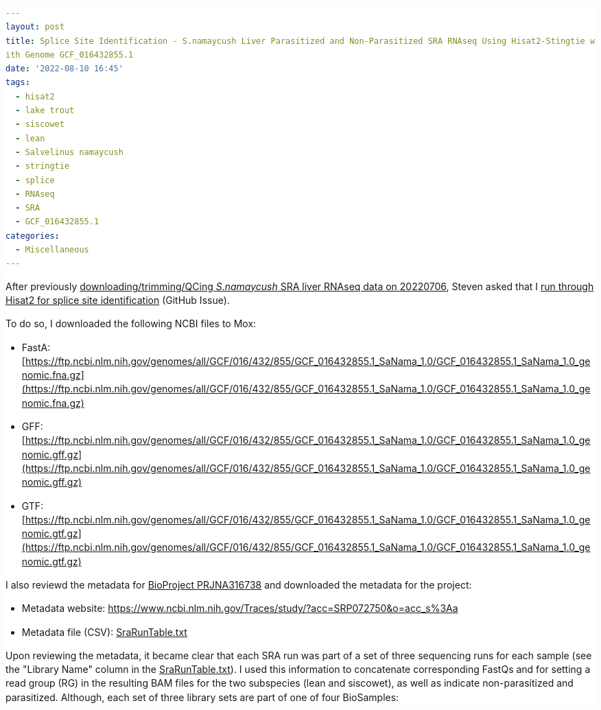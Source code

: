 ```yaml
---
layout: post
title: Splice Site Identification - S.namaycush Liver Parasitized and Non-Parasitized SRA RNAseq Using Hisat2-Stingtie with Genome GCF_016432855.1
date: '2022-08-10 16:45'
tags: 
  - hisat2
  - lake trout
  - siscowet
  - lean
  - Salvelinus namaycush
  - stringtie
  - splice
  - RNAseq
  - SRA
  - GCF_016432855.1
categories: 
  - Miscellaneous
---
```

After previously [downloading/trimming/QCing _S.namaycush_ SRA liver RNAseq data on 20220706](https://robertslab.github.io/sams-notebook/2022/07/06/SRA-Data-S.namaycush-SRA-BioProject-PRJNA674328-Download-and-QC.html), Steven asked that I [run through Hisat2 for splice site identification](https://github.com/RobertsLab/resources/issues/1505) (GitHub Issue).

To do so, I downloaded the following NCBI files to Mox:

- FastA: [https://ftp.ncbi.nlm.nih.gov/genomes/all/GCF/016/432/855/GCF_016432855.1_SaNama_1.0/GCF_016432855.1_SaNama_1.0_genomic.fna.gz](https://ftp.ncbi.nlm.nih.gov/genomes/all/GCF/016/432/855/GCF_016432855.1_SaNama_1.0/GCF_016432855.1_SaNama_1.0_genomic.fna.gz)

- GFF: [https://ftp.ncbi.nlm.nih.gov/genomes/all/GCF/016/432/855/GCF_016432855.1_SaNama_1.0/GCF_016432855.1_SaNama_1.0_genomic.gff.gz](https://ftp.ncbi.nlm.nih.gov/genomes/all/GCF/016/432/855/GCF_016432855.1_SaNama_1.0/GCF_016432855.1_SaNama_1.0_genomic.gff.gz)

- GTF: [https://ftp.ncbi.nlm.nih.gov/genomes/all/GCF/016/432/855/GCF_016432855.1_SaNama_1.0/GCF_016432855.1_SaNama_1.0_genomic.gtf.gz](https://ftp.ncbi.nlm.nih.gov/genomes/all/GCF/016/432/855/GCF_016432855.1_SaNama_1.0/GCF_016432855.1_SaNama_1.0_genomic.gtf.gz)

I also reviewd the metadata for [BioProject PRJNA316738](https://www.ncbi.nlm.nih.gov/bioproject/PRJNA316738) and downloaded the metadata for the project:

- Metadata website: https://www.ncbi.nlm.nih.gov/Traces/study/?acc=SRP072750&o=acc_s%3Aa

- Metadata file (CSV): [SraRunTable.txt](https://gannet.fish.washington.edu/Atumefaciens/20220810-snam-hisat2-GCF_016432855.1_index-align-stringtie_isoforms/SraRunTable.txt)

Upon reviewing the metadata, it became clear that each SRA run was part of a set of three sequencing runs for each sample (see the "Library Name" column in the [SraRunTable.txt](https://gannet.fish.washington.edu/Atumefaciens/20220810-snam-hisat2-GCF_016432855.1_index-align-stringtie_isoforms/SraRunTable.txt)). I used this information to concatenate corresponding FastQs and for setting a read group (RG) in the resulting BAM files for the two subspecies (lean and siscowet), as well as indicate non-parasitized and parasitized. Although, each set of three library sets are part of one of four BioSamples:
